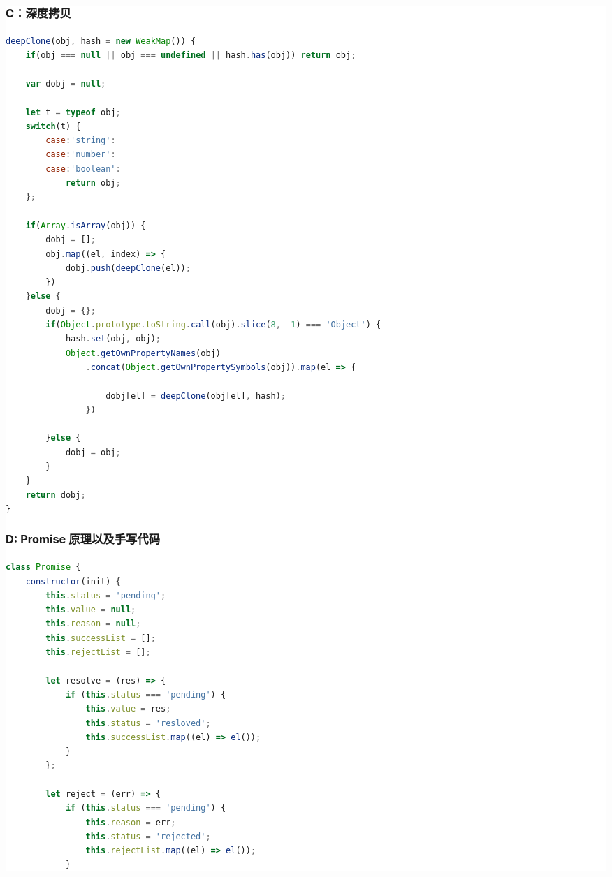 ### C：深度拷贝

```js
deepClone(obj, hash = new WeakMap()) {
    if(obj === null || obj === undefined || hash.has(obj)) return obj;

    var dobj = null;

    let t = typeof obj;
    switch(t) {
        case:'string':
        case:'number':
        case:'boolean':
            return obj;
    };

    if(Array.isArray(obj)) {
        dobj = [];
        obj.map((el, index) => {
            dobj.push(deepClone(el));
        })
    }else {
        dobj = {};
        if(Object.prototype.toString.call(obj).slice(8, -1) === 'Object') {
            hash.set(obj, obj);
            Object.getOwnPropertyNames(obj)
                .concat(Object.getOwnPropertySymbols(obj)).map(el => {

                    dobj[el] = deepClone(obj[el], hash);
                })

        }else {
            dobj = obj;
        }
    }
    return dobj;
}
```

### D: Promise 原理以及手写代码

```js
class Promise {
	constructor(init) {
		this.status = 'pending';
		this.value = null;
		this.reason = null;
		this.successList = [];
		this.rejectList = [];

		let resolve = (res) => {
			if (this.status === 'pending') {
				this.value = res;
				this.status = 'resloved';
				this.successList.map((el) => el());
			}
		};

		let reject = (err) => {
			if (this.status === 'pending') {
				this.reason = err;
				this.status = 'rejected';
				this.rejectList.map((el) => el());
			}
```